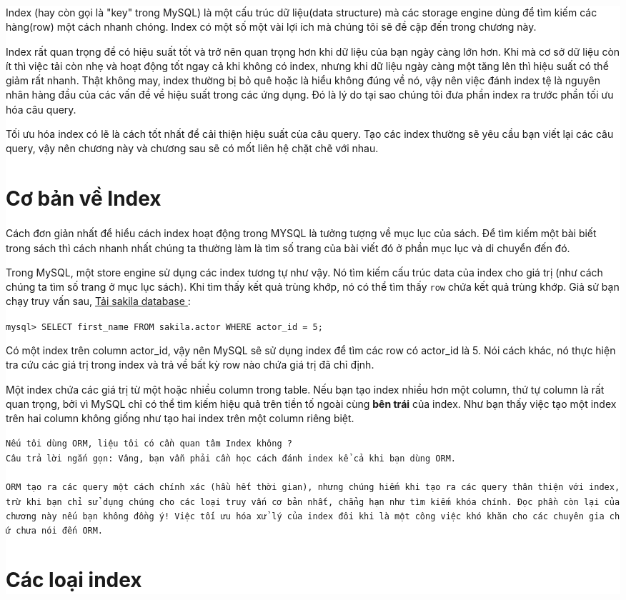 Index (hay còn gọi là "key" trong MySQL) là một cấu trúc dữ liệu(data structure) mà các storage engine dùng để
tìm kiếm các hàng(row) một cách nhanh chóng. Index có một số một vài lợi ích mà chúng tôi sẽ đề cập đến trong chương này.

Index rất quan trọng để có hiệu suất tốt và trở nên quan trọng hơn khi dữ liệu của bạn ngày càng lớn hơn. 
Khi mà cơ sở dữ liệu còn ít thì việc tải còn nhẹ và hoạt động tốt ngay cả khi không có index, nhưng khi dữ liệu ngày càng một tăng lên thì hiệu suất có thể giảm rất nhanh. Thật không may, index thường bị bỏ quê hoặc là hiểu không đúng về nó, vậy nên việc đánh index tệ là nguyên nhân hàng đầu của các vấn đề về hiệu suất trong các ứng dụng. Đó là lý do tại sao chúng tôi đưa phần index ra trước phần tối ưu hóa câu query.

Tối ưu hóa index có lẽ là cách tốt nhất để cải thiện hiệu suất của câu query. Tạo các index thường sẽ yêu cầu bạn viết lại các câu query, 
vậy nên chương này và chương sau sẽ có mốt liên hệ chặt chẽ với nhau.

# Cơ bản về  Index

Cách đơn giản nhất để hiểu cách index hoạt động trong MYSQL là tưởng tượng về mục lục của sách. Để  tìm kiếm một bài biết trong sách 
thì cách nhanh nhất chúng ta thường làm là tìm số trang của bài viết đó ở phần mục lục và di chuyển đến đó.

Trong MySQL, một store engine sử dụng các index tương tự như vậy. Nó tìm kiếm  cấu trúc data của index cho giá trị (như cách chúng ta tìm số trang ở mục lục sách). Khi tìm thấy kết quả trùng khớp, nó có thể tìm thấy `row` chứa kết quả trùng khớp.
Giả sử bạn chạy truy vấn sau, [ Tải sakila database ](https://downloads.mysql.com/docs/sakila-db.zip) :
```
mysql> SELECT first_name FROM sakila.actor WHERE actor_id = 5;
```

Có một index trên column actor_id, vậy nên MySQL sẽ sử dụng index để tìm các row có actor_id là 5. Nói cách khác, nó thực hiện tra cứu các giá trị trong index và trả về bất kỳ row nào chứa giá trị đã chỉ định.

Một index chứa các giá trị từ một hoặc nhiều column trong table. Nếu bạn tạo index nhiều hơn một column, thứ tự column là rất quan trọng, bởi vì MySQL chỉ có thể tìm kiếm hiệu quả trên tiền tố ngoài cùng **bên trái** của index. Như bạn thấy việc tạo một index trên hai column không giống như tạo hai index trên một column riêng biệt.

```
Nếu tôi dùng ORM, liệu tôi có cần quan tâm Index không ?
Câu trả lời ngắn gọn: Vâng, bạn vẫn phải cần học cách đánh index kể cả khi bạn dùng ORM.

ORM tạo ra các query một cách chính xác (hầu hết thời gian), nhưng chúng hiếm khi tạo ra các query thân thiện với index, trừ khi bạn chỉ sử dụng chúng cho các loại truy vấn cơ bản nhất, chẳng hạn như tìm kiếm khóa chính. Đọc phần còn lại của chương này nếu bạn không đồng ý! Việc tối ưu hóa xử lý của index đôi khi là một công việc khó khăn cho các chuyên gia chứ chưa nói đến ORM.
```
# Các loại index
